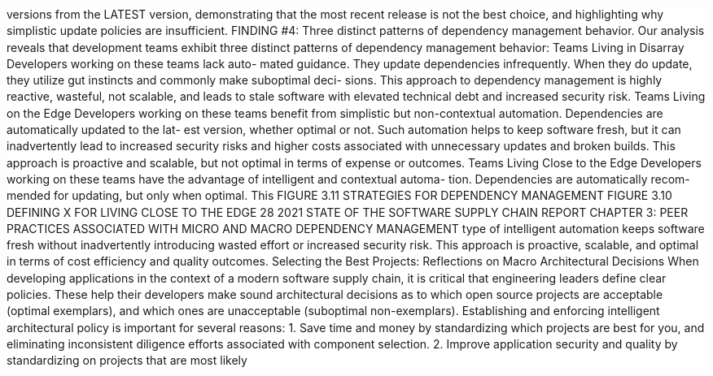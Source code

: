 versions from the LATEST version, demonstrating 
that the most recent release is not the best 
choice, and highlighting why simplistic update 
policies are insufficient.
FINDING \#4: 
Three distinct patterns of 
dependency management behavior.
Our analysis reveals that development teams 
exhibit three distinct patterns of dependency 
management behavior:
Teams Living in Disarray
 Developers working on these teams lack auto\-
mated guidance. They update dependencies 
infrequently. When they do update, they utilize gut 
instincts and commonly make suboptimal deci\-
sions. This approach to dependency management 
is highly reactive, wasteful, not scalable, and leads 
to stale software with elevated technical debt and 
increased security risk.
Teams Living on the Edge
Developers working on these teams benefit 
from simplistic but non\-contextual automation. 
Dependencies are automatically updated to the lat\-
est version, whether optimal or not. Such automation 
helps to keep software fresh, but it can inadvertently 
lead to increased security risks and higher costs 
associated with unnecessary updates and broken 
builds. This approach is proactive and scalable, but 
not optimal in terms of expense or outcomes. 
Teams Living Close to the Edge
Developers working on these teams have the 
advantage of intelligent and contextual automa\-
tion. Dependencies are automatically recom\-
mended for updating, but only when optimal. This 
FIGURE 3\.11
STRATEGIES FOR DEPENDENCY MANAGEMENT
FIGURE 3\.10
DEFINING X FOR LIVING CLOSE TO THE EDGE
28
2021 STATE OF THE SOFTWARE SUPPLY CHAIN REPORT
CHAPTER 3: PEER PRACTICES ASSOCIATED WITH MICRO AND MACRO DEPENDENCY MANAGEMENT
type of intelligent automation keeps software fresh 
without inadvertently introducing wasted effort or 
increased security risk. This approach is proactive, 
scalable, and optimal in terms of cost efficiency 
and quality outcomes.
Selecting the Best Projects: 
Reflections on Macro 
Architectural Decisions
When developing applications in the context of 
a modern software supply chain, it is critical that 
engineering leaders define clear policies. These 
help their developers make sound architectural 
decisions as to which open source projects are 
acceptable (optimal exemplars), and which ones 
are unacceptable (suboptimal non\-exemplars).
Establishing and enforcing intelligent architectural 
policy is important for several reasons:
1\. Save time and money by standardizing which 
projects are best for you, and eliminating 
inconsistent diligence efforts associated with 
component selection.
2\. Improve application security and quality by 
standardizing on projects that are most likely 